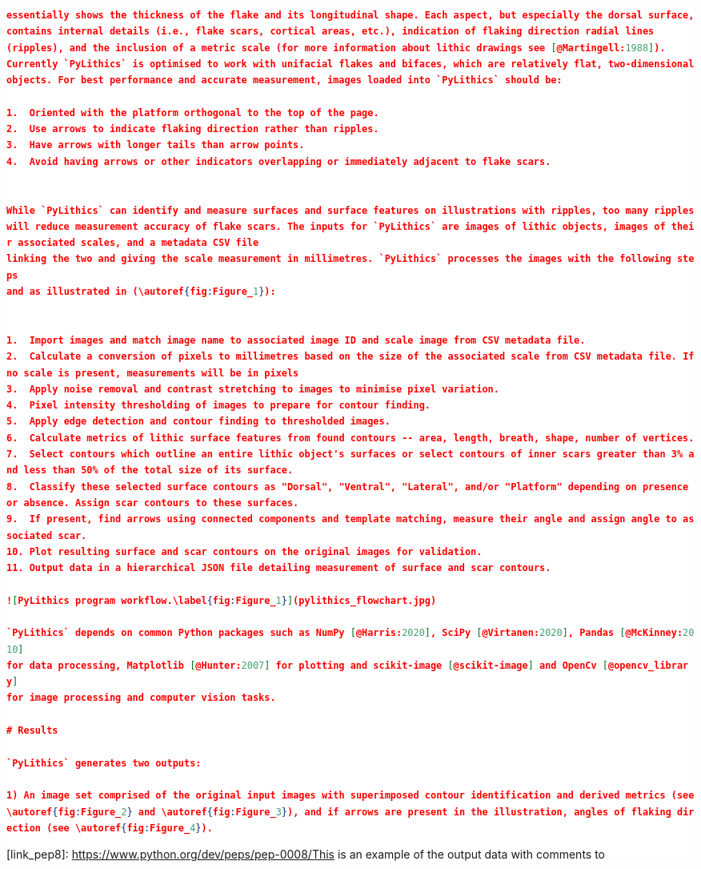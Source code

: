 ```json
essentially shows the thickness of the flake and its longitudinal shape. Each aspect, but especially the dorsal surface, 
contains internal details (i.e., flake scars, cortical areas, etc.), indication of flaking direction radial lines 
(ripples), and the inclusion of a metric scale (for more information about lithic drawings see [@Martingell:1988]). 
Currently `PyLithics` is optimised to work with unifacial flakes and bifaces, which are relatively flat, two-dimensional 
objects. For best performance and accurate measurement, images loaded into `PyLithics` should be:

1.	Oriented with the platform orthogonal to the top of the page.
2.	Use arrows to indicate flaking direction rather than ripples.
3.	Have arrows with longer tails than arrow points.
4.	Avoid having arrows or other indicators overlapping or immediately adjacent to flake scars.


While `PyLithics` can identify and measure surfaces and surface features on illustrations with ripples, too many ripples 
will reduce measurement accuracy of flake scars. The inputs for `PyLithics` are images of lithic objects, images of their associated scales, and a metadata CSV file 
linking the two and giving the scale measurement in millimetres. `PyLithics` processes the images with the following steps 
and as illustrated in (\autoref{fig:Figure_1}):


1.	Import images and match image name to associated image ID and scale image from CSV metadata file.
2.	Calculate a conversion of pixels to millimetres based on the size of the associated scale from CSV metadata file. If no scale is present, measurements will be in pixels
3.	Apply noise removal and contrast stretching to images to minimise pixel variation.
4.	Pixel intensity thresholding of images to prepare for contour finding.
5.	Apply edge detection and contour finding to thresholded images.
6.	Calculate metrics of lithic surface features from found contours -- area, length, breath, shape, number of vertices.
7.	Select contours which outline an entire lithic object's surfaces or select contours of inner scars greater than 3% and less than 50% of the total size of its surface.
8.	Classify these selected surface contours as "Dorsal", "Ventral", "Lateral", and/or "Platform" depending on presence or absence. Assign scar contours to these surfaces.
9.	If present, find arrows using connected components and template matching, measure their angle and assign angle to associated scar.
10.	Plot resulting surface and scar contours on the original images for validation.
11.	Output data in a hierarchical JSON file detailing measurement of surface and scar contours.

![PyLithics program workflow.\label{fig:Figure_1}](pylithics_flowchart.jpg)

`PyLithics` depends on common Python packages such as NumPy [@Harris:2020], SciPy [@Virtanen:2020], Pandas [@McKinney:2010] 
for data processing, Matplotlib [@Hunter:2007] for plotting and scikit-image [@scikit-image] and OpenCv [@opencv_library] 
for image processing and computer vision tasks.

# Results

`PyLithics` generates two outputs:

1) An image set comprised of the original input images with superimposed contour identification and derived metrics (see \autoref{fig:Figure_2} and \autoref{fig:Figure_3}), and if arrows are present in the illustration, angles of flaking direction (see \autoref{fig:Figure_4}).
```

[Palaoanalytics-repo]: https://github.com/alan-turing-institute/Palaeoanalytics
[Palaoanalytics-issues]: https://github.com/alan-turing-institute/Palaeoanalytics/issues
[git]: https://git-scm.com
[github]: https://github.com
[github-branches]: https://help.github.com/articles/creating-and-deleting-branches-within-your-repository
[github-fork]: https://help.github.com/articles/fork-a-repo
[github-flow]: https://guides.github.com/introduction/flow
[github-mergeconflicts]: https://help.github.com/articles/about-merge-conflicts
[github-pullrequest]: https://help.github.com/articles/creating-a-pull-request
[github-review]: https://help.github.com/articles/about-pull-request-reviews
[github-syncfork]: https://help.github.com/articles/syncing-a-fork
[labels-bug]: https://github.com/alan-turing-institute/Palaeoanalytics/labels/bug
[labels-enhancement]: https://github.com/alan-turing-institute/Palaeoanalytics/labels/enhancement
[labels-firstissue]: https://github.com/alan-turing-institute/Palaeoanalytics/labels/good%20first%20issue
[labels-helpwanted]: https://github.com/alan-turing-institute/Palaeoanalytics/labels/help%20wanted
[labels-project-management]: https://github.com/alan-turing-institute/Palaeoanalytics/labels/project%20management
[labels-question]: https://github.com/alan-turing-institute/Palaeoanalytics/labels/question
[link_numpydoc]: https://numpydoc.readthedocs.io/en/latest/format.html
[link_pep8]: https://www.python.org/dev/peps/pep-0008/This is an example of the output data with comments to 
